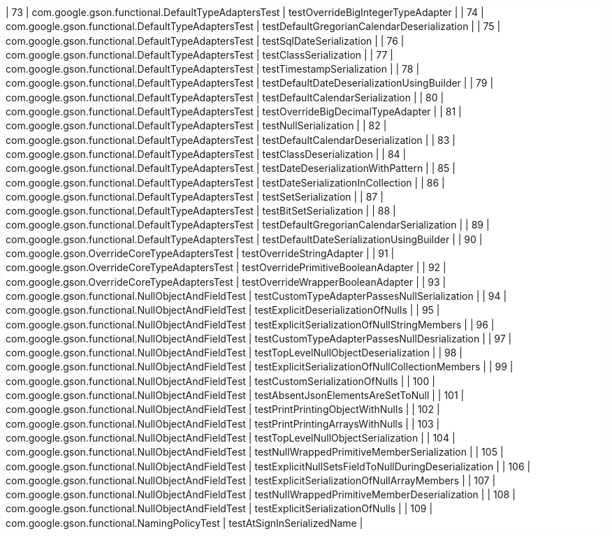 | 73 | com.google.gson.functional.DefaultTypeAdaptersTest | testOverrideBigIntegerTypeAdapter |
| 74 | com.google.gson.functional.DefaultTypeAdaptersTest | testDefaultGregorianCalendarDeserialization |
| 75 | com.google.gson.functional.DefaultTypeAdaptersTest | testSqlDateSerialization |
| 76 | com.google.gson.functional.DefaultTypeAdaptersTest | testClassSerialization |
| 77 | com.google.gson.functional.DefaultTypeAdaptersTest | testTimestampSerialization |
| 78 | com.google.gson.functional.DefaultTypeAdaptersTest | testDefaultDateDeserializationUsingBuilder |
| 79 | com.google.gson.functional.DefaultTypeAdaptersTest | testDefaultCalendarSerialization |
| 80 | com.google.gson.functional.DefaultTypeAdaptersTest | testOverrideBigDecimalTypeAdapter |
| 81 | com.google.gson.functional.DefaultTypeAdaptersTest | testNullSerialization |
| 82 | com.google.gson.functional.DefaultTypeAdaptersTest | testDefaultCalendarDeserialization |
| 83 | com.google.gson.functional.DefaultTypeAdaptersTest | testClassDeserialization |
| 84 | com.google.gson.functional.DefaultTypeAdaptersTest | testDateDeserializationWithPattern |
| 85 | com.google.gson.functional.DefaultTypeAdaptersTest | testDateSerializationInCollection |
| 86 | com.google.gson.functional.DefaultTypeAdaptersTest | testSetSerialization |
| 87 | com.google.gson.functional.DefaultTypeAdaptersTest | testBitSetSerialization |
| 88 | com.google.gson.functional.DefaultTypeAdaptersTest | testDefaultGregorianCalendarSerialization |
| 89 | com.google.gson.functional.DefaultTypeAdaptersTest | testDefaultDateSerializationUsingBuilder |
| 90 | com.google.gson.OverrideCoreTypeAdaptersTest | testOverrideStringAdapter |
| 91 | com.google.gson.OverrideCoreTypeAdaptersTest | testOverridePrimitiveBooleanAdapter |
| 92 | com.google.gson.OverrideCoreTypeAdaptersTest | testOverrideWrapperBooleanAdapter |
| 93 | com.google.gson.functional.NullObjectAndFieldTest | testCustomTypeAdapterPassesNullSerialization |
| 94 | com.google.gson.functional.NullObjectAndFieldTest | testExplicitDeserializationOfNulls |
| 95 | com.google.gson.functional.NullObjectAndFieldTest | testExplicitSerializationOfNullStringMembers |
| 96 | com.google.gson.functional.NullObjectAndFieldTest | testCustomTypeAdapterPassesNullDesrialization |
| 97 | com.google.gson.functional.NullObjectAndFieldTest | testTopLevelNullObjectDeserialization |
| 98 | com.google.gson.functional.NullObjectAndFieldTest | testExplicitSerializationOfNullCollectionMembers |
| 99 | com.google.gson.functional.NullObjectAndFieldTest | testCustomSerializationOfNulls |
| 100 | com.google.gson.functional.NullObjectAndFieldTest | testAbsentJsonElementsAreSetToNull |
| 101 | com.google.gson.functional.NullObjectAndFieldTest | testPrintPrintingObjectWithNulls |
| 102 | com.google.gson.functional.NullObjectAndFieldTest | testPrintPrintingArraysWithNulls |
| 103 | com.google.gson.functional.NullObjectAndFieldTest | testTopLevelNullObjectSerialization |
| 104 | com.google.gson.functional.NullObjectAndFieldTest | testNullWrappedPrimitiveMemberSerialization |
| 105 | com.google.gson.functional.NullObjectAndFieldTest | testExplicitNullSetsFieldToNullDuringDeserialization |
| 106 | com.google.gson.functional.NullObjectAndFieldTest | testExplicitSerializationOfNullArrayMembers |
| 107 | com.google.gson.functional.NullObjectAndFieldTest | testNullWrappedPrimitiveMemberDeserialization |
| 108 | com.google.gson.functional.NullObjectAndFieldTest | testExplicitSerializationOfNulls |
| 109 | com.google.gson.functional.NamingPolicyTest | testAtSignInSerializedName |
